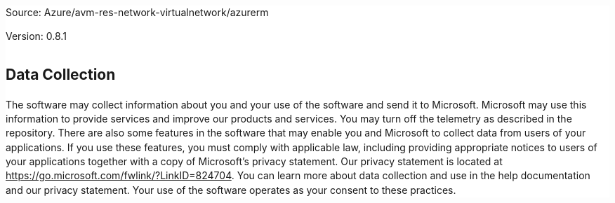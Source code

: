 Source: Azure/avm-res-network-virtualnetwork/azurerm

Version: 0.8.1


## Data Collection

The software may collect information about you and your use of the software and send it to Microsoft. Microsoft may use this information to provide services and improve our products and services. You may turn off the telemetry as described in the repository. There are also some features in the software that may enable you and Microsoft to collect data from users of your applications. If you use these features, you must comply with applicable law, including providing appropriate notices to users of your applications together with a copy of Microsoft’s privacy statement. Our privacy statement is located at <https://go.microsoft.com/fwlink/?LinkID=824704>. You can learn more about data collection and use in the help documentation and our privacy statement. Your use of the software operates as your consent to these practices.
